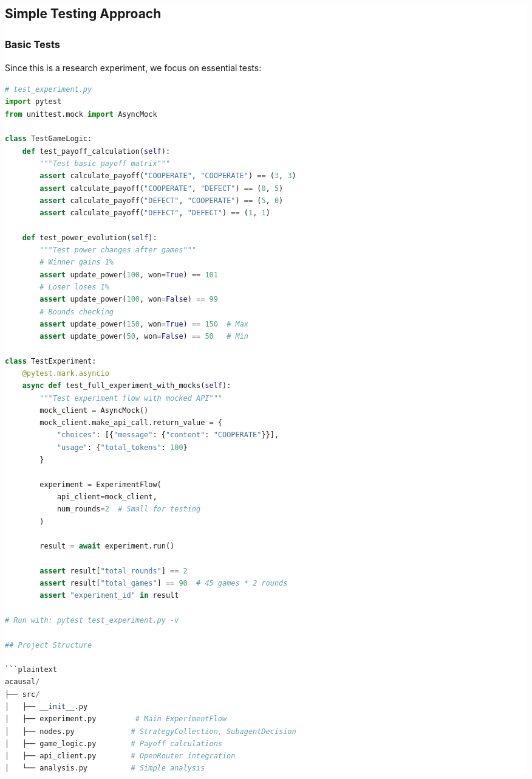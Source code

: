 ## Simple Testing Approach

### Basic Tests

Since this is a research experiment, we focus on essential tests:

```python
# test_experiment.py
import pytest
from unittest.mock import AsyncMock

class TestGameLogic:
    def test_payoff_calculation(self):
        """Test basic payoff matrix"""
        assert calculate_payoff("COOPERATE", "COOPERATE") == (3, 3)
        assert calculate_payoff("COOPERATE", "DEFECT") == (0, 5)
        assert calculate_payoff("DEFECT", "COOPERATE") == (5, 0)
        assert calculate_payoff("DEFECT", "DEFECT") == (1, 1)

    def test_power_evolution(self):
        """Test power changes after games"""
        # Winner gains 1%
        assert update_power(100, won=True) == 101
        # Loser loses 1%
        assert update_power(100, won=False) == 99
        # Bounds checking
        assert update_power(150, won=True) == 150  # Max
        assert update_power(50, won=False) == 50   # Min

class TestExperiment:
    @pytest.mark.asyncio
    async def test_full_experiment_with_mocks(self):
        """Test experiment flow with mocked API"""
        mock_client = AsyncMock()
        mock_client.make_api_call.return_value = {
            "choices": [{"message": {"content": "COOPERATE"}}],
            "usage": {"total_tokens": 100}
        }

        experiment = ExperimentFlow(
            api_client=mock_client,
            num_rounds=2  # Small for testing
        )

        result = await experiment.run()

        assert result["total_rounds"] == 2
        assert result["total_games"] == 90  # 45 games * 2 rounds
        assert "experiment_id" in result

# Run with: pytest test_experiment.py -v

## Project Structure

```plaintext
acausal/
├── src/
│   ├── __init__.py
│   ├── experiment.py         # Main ExperimentFlow
│   ├── nodes.py             # StrategyCollection, SubagentDecision
│   ├── game_logic.py        # Payoff calculations
│   ├── api_client.py        # OpenRouter integration
│   └── analysis.py          # Simple analysis
```